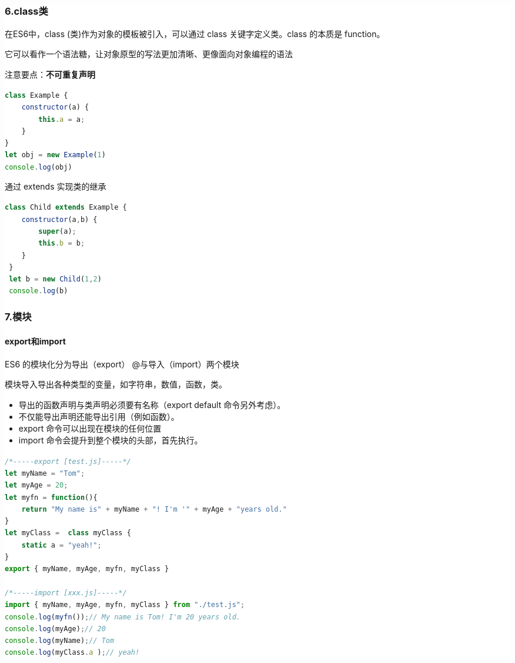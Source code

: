### 6.class类

在ES6中，class (类)作为对象的模板被引入，可以通过 class 关键字定义类。class 的本质是 function。

它可以看作一个语法糖，让对象原型的写法更加清晰、更像面向对象编程的语法

注意要点：**不可重复声明**

```js
class Example {
    constructor(a) {
        this.a = a;
    }
}
let obj = new Example(1)
console.log(obj)

```

通过 extends 实现类的继承

```js
class Child extends Example { 
    constructor(a,b) {
        super(a);
        this.b = b;
    }
 }
 let b = new Child(1,2)
 console.log(b)
```



### 7.模块

#### export和import

ES6 的模块化分为导出（export） @与导入（import）两个模块

模块导入导出各种类型的变量，如字符串，数值，函数，类。

- 导出的函数声明与类声明必须要有名称（export default 命令另外考虑）。 
- 不仅能导出声明还能导出引用（例如函数）。
- export 命令可以出现在模块的任何位置
- import 命令会提升到整个模块的头部，首先执行。

```js
/*-----export [test.js]-----*/
let myName = "Tom";
let myAge = 20;
let myfn = function(){
    return "My name is" + myName + "! I'm '" + myAge + "years old."
}
let myClass =  class myClass {
    static a = "yeah!";
}
export { myName, myAge, myfn, myClass }
 
/*-----import [xxx.js]-----*/
import { myName, myAge, myfn, myClass } from "./test.js";
console.log(myfn());// My name is Tom! I'm 20 years old.
console.log(myAge);// 20
console.log(myName);// Tom
console.log(myClass.a );// yeah!
```
